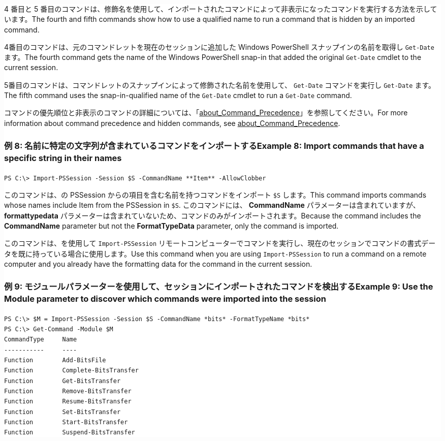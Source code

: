 <span data-ttu-id="d0912-178">4 番目と 5 番目のコマンドは、修飾名を使用して、インポートされたコマンドによって非表示になったコマンドを実行する方法を示しています。</span><span class="sxs-lookup"><span data-stu-id="d0912-178">The fourth and fifth commands show how to use a qualified name to run a command that is hidden by an imported command.</span></span>

<span data-ttu-id="d0912-179">4番目のコマンドは、元のコマンドレットを現在のセッションに追加した Windows PowerShell スナップインの名前を取得し `Get-Date` ます。</span><span class="sxs-lookup"><span data-stu-id="d0912-179">The fourth command gets the name of the Windows PowerShell snap-in that added the original `Get-Date` cmdlet to the current session.</span></span>

<span data-ttu-id="d0912-180">5番目のコマンドは、コマンドレットのスナップインによって修飾された名前を使用して、 `Get-Date` コマンドを実行し `Get-Date` ます。</span><span class="sxs-lookup"><span data-stu-id="d0912-180">The fifth command uses the snap-in-qualified name of the `Get-Date` cmdlet to run a `Get-Date` command.</span></span>

<span data-ttu-id="d0912-181">コマンドの優先順位と非表示のコマンドの詳細については、「[about_Command_Precedence](../Microsoft.PowerShell.Core/about/about_Command_Precedence.md)」を参照してください。</span><span class="sxs-lookup"><span data-stu-id="d0912-181">For more information about command precedence and hidden commands, see [about_Command_Precedence](../Microsoft.PowerShell.Core/about/about_Command_Precedence.md).</span></span>

### <span data-ttu-id="d0912-182">例 8: 名前に特定の文字列が含まれているコマンドをインポートする</span><span class="sxs-lookup"><span data-stu-id="d0912-182">Example 8: Import commands that have a specific string in their names</span></span>

```
PS C:\> Import-PSSession -Session $S -CommandName **Item** -AllowClobber
```

<span data-ttu-id="d0912-183">このコマンドは、の PSSession からの項目を含む名前を持つコマンドをインポート `$S` します。</span><span class="sxs-lookup"><span data-stu-id="d0912-183">This command imports commands whose names include Item from the PSSession in `$S`.</span></span> <span data-ttu-id="d0912-184">このコマンドには、 **CommandName** パラメーターは含まれていますが、 **formattypedata** パラメーターは含まれていないため、コマンドのみがインポートされます。</span><span class="sxs-lookup"><span data-stu-id="d0912-184">Because the command includes the **CommandName** parameter but not the **FormatTypeData** parameter, only the command is imported.</span></span>

<span data-ttu-id="d0912-185">このコマンドは、を使用して `Import-PSSession` リモートコンピューターでコマンドを実行し、現在のセッションでコマンドの書式データを既に持っている場合に使用します。</span><span class="sxs-lookup"><span data-stu-id="d0912-185">Use this command when you are using `Import-PSSession` to run a command on a remote computer and you already have the formatting data for the command in the current session.</span></span>

### <span data-ttu-id="d0912-186">例 9: モジュールパラメーターを使用して、セッションにインポートされたコマンドを検出する</span><span class="sxs-lookup"><span data-stu-id="d0912-186">Example 9: Use the Module parameter to discover which commands were imported into the session</span></span>

```
PS C:\> $M = Import-PSSession -Session $S -CommandName *bits* -FormatTypeName *bits*
PS C:\> Get-Command -Module $M
CommandType     Name
-----------     ----
Function        Add-BitsFile
Function        Complete-BitsTransfer
Function        Get-BitsTransfer
Function        Remove-BitsTransfer
Function        Resume-BitsTransfer
Function        Set-BitsTransfer
Function        Start-BitsTransfer
Function        Suspend-BitsTransfer
```
